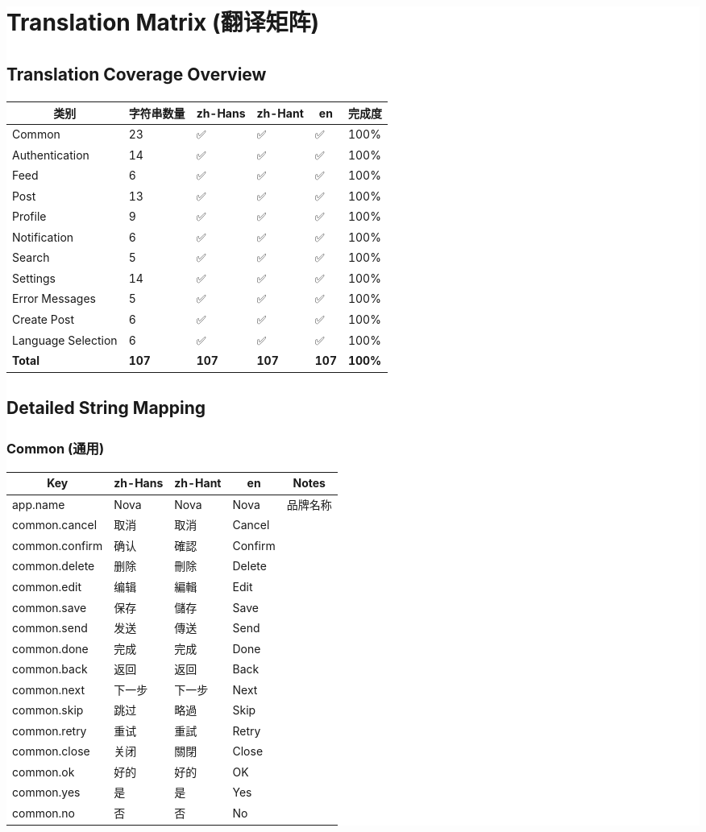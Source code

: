 # Translation Matrix (翻译矩阵)

## Translation Coverage Overview

| 类别 | 字符串数量 | zh-Hans | zh-Hant | en | 完成度 |
|------|-----------|---------|---------|----|----|
| Common | 23 | ✅ | ✅ | ✅ | 100% |
| Authentication | 14 | ✅ | ✅ | ✅ | 100% |
| Feed | 6 | ✅ | ✅ | ✅ | 100% |
| Post | 13 | ✅ | ✅ | ✅ | 100% |
| Profile | 9 | ✅ | ✅ | ✅ | 100% |
| Notification | 6 | ✅ | ✅ | ✅ | 100% |
| Search | 5 | ✅ | ✅ | ✅ | 100% |
| Settings | 14 | ✅ | ✅ | ✅ | 100% |
| Error Messages | 5 | ✅ | ✅ | ✅ | 100% |
| Create Post | 6 | ✅ | ✅ | ✅ | 100% |
| Language Selection | 6 | ✅ | ✅ | ✅ | 100% |
| **Total** | **107** | **107** | **107** | **107** | **100%** |

## Detailed String Mapping

### Common (通用)

| Key | zh-Hans | zh-Hant | en | Notes |
|-----|---------|---------|----|----|
| app.name | Nova | Nova | Nova | 品牌名称 |
| common.cancel | 取消 | 取消 | Cancel | |
| common.confirm | 确认 | 確認 | Confirm | |
| common.delete | 删除 | 刪除 | Delete | |
| common.edit | 编辑 | 編輯 | Edit | |
| common.save | 保存 | 儲存 | Save | |
| common.send | 发送 | 傳送 | Send | |
| common.done | 完成 | 完成 | Done | |
| common.back | 返回 | 返回 | Back | |
| common.next | 下一步 | 下一步 | Next | |
| common.skip | 跳过 | 略過 | Skip | |
| common.retry | 重试 | 重試 | Retry | |
| common.close | 关闭 | 關閉 | Close | |
| common.ok | 好的 | 好的 | OK | |
| common.yes | 是 | 是 | Yes | |
| common.no | 否 | 否 | No | |